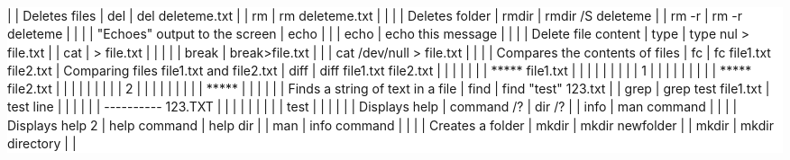 |           | Deletes files                                             | del                   | del deleteme.txt                            |                                                 | rm             | rm deleteme.txt                                                  |                                                                      |
|           | Deletes folder                                            | rmdir                 | rmdir /S deleteme                           |                                                 | rm -r          | rm -r deleteme                                                   |                                                                      |
|           | "Echoes" output to the screen                             | echo                  |                                             |                                                 | echo           | echo this message                                                |                                                                      |
|           | Delete file content                                       | type                  | type nul > file.txt                         |                                                 | cat            | > file.txt                                                       |                                                                      |
|           |                                                           | break                 | break>file.txt                              |                                                 |                | cat /dev/null > file.txt                                         |                                                                      |
|           | Compares the contents of files                            | fc                    | fc file1.txt  file2.txt                     | Comparing files file1.txt and file2.txt         | diff           | diff file1.txt file2.txt                                         |                                                                      |
|           |                                                           |                       |                                             | ***** file1.txt                                 |                |                                                                  |                                                                      |
|           |                                                           |                       |                                             | 1                                               |                |                                                                  |                                                                      |
|           |                                                           |                       |                                             | ***** file2.txt                                 |                |                                                                  |                                                                      |
|           |                                                           |                       |                                             | 2                                               |                |                                                                  |                                                                      |
|           |                                                           |                       |                                             | *****                                           |                |                                                                  |                                                                      |
|           | Finds a string of text in a file                          | find                  | find "test" 123.txt                         |                                                 | grep           | grep test file1.txt                                              | test line                                                            |
|           |                                                           |                       |                                             | ---------- 123.TXT                              |                |                                                                  |                                                                      |
|           |                                                           |                       |                                             | test                                            |                |                                                                  |                                                                      |
|           | Displays help                                             | command /?            | dir /?                                      |                                                 | info           | man command                                                      |                                                                      |
|           | Displays help 2                                           | help command          | help dir                                    |                                                 | man            | info command                                                     |                                                                      |
|           | Creates a folder                                          | mkdir                 | mkdir newfolder                             |                                                 | mkdir          | mkdir directory                                                  |                                                                      |